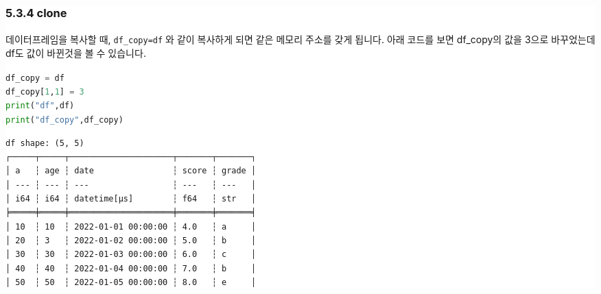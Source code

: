 ### 5.3.4 clone

데이터프레임을 복사할 때, `df_copy=df` 와 같이 복사하게 되면 같은 메모리 주소를 갖게 됩니다. 아래 코드를 보면 df_copy의 값을 3으로 바꾸었는데 df도 값이 바뀐것을 볼 수 있습니다.

```python
df_copy = df
df_copy[1,1] = 3
print("df",df)
print("df_copy",df_copy)
```

```
df shape: (5, 5)
┌─────┬─────┬─────────────────────┬───────┬───────┐
│ a   ┆ age ┆ date                ┆ score ┆ grade │
│ --- ┆ --- ┆ ---                 ┆ ---   ┆ ---   │
│ i64 ┆ i64 ┆ datetime[μs]        ┆ f64   ┆ str   │
╞═════╪═════╪═════════════════════╪═══════╪═══════╡
│ 10  ┆ 10  ┆ 2022-01-01 00:00:00 ┆ 4.0   ┆ a     │
│ 20  ┆ 3   ┆ 2022-01-02 00:00:00 ┆ 5.0   ┆ b     │
│ 30  ┆ 30  ┆ 2022-01-03 00:00:00 ┆ 6.0   ┆ c     │
│ 40  ┆ 40  ┆ 2022-01-04 00:00:00 ┆ 7.0   ┆ b     │
│ 50  ┆ 50  ┆ 2022-01-05 00:00:00 ┆ 8.0   ┆ e     │

